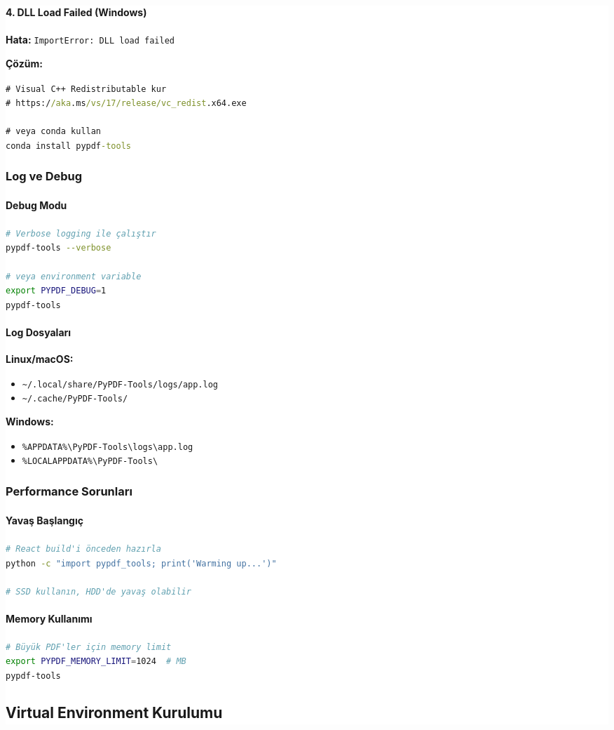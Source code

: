 #### 4. DLL Load Failed (Windows)

**Hata:** `ImportError: DLL load failed`

**Çözüm:**
```cmd
# Visual C++ Redistributable kur
# https://aka.ms/vs/17/release/vc_redist.x64.exe

# veya conda kullan
conda install pypdf-tools
```

### Log ve Debug

#### Debug Modu

```bash
# Verbose logging ile çalıştır
pypdf-tools --verbose

# veya environment variable
export PYPDF_DEBUG=1
pypdf-tools
```

#### Log Dosyaları

**Linux/macOS:**
- `~/.local/share/PyPDF-Tools/logs/app.log`
- `~/.cache/PyPDF-Tools/`

**Windows:**
- `%APPDATA%\PyPDF-Tools\logs\app.log`
- `%LOCALAPPDATA%\PyPDF-Tools\`

### Performance Sorunları

#### Yavaş Başlangıç

```bash
# React build'i önceden hazırla
python -c "import pypdf_tools; print('Warming up...')"

# SSD kullanın, HDD'de yavaş olabilir
```

#### Memory Kullanımı

```bash
# Büyük PDF'ler için memory limit
export PYPDF_MEMORY_LIMIT=1024  # MB
pypdf-tools
```

## Virtual Environment Kurulumu
